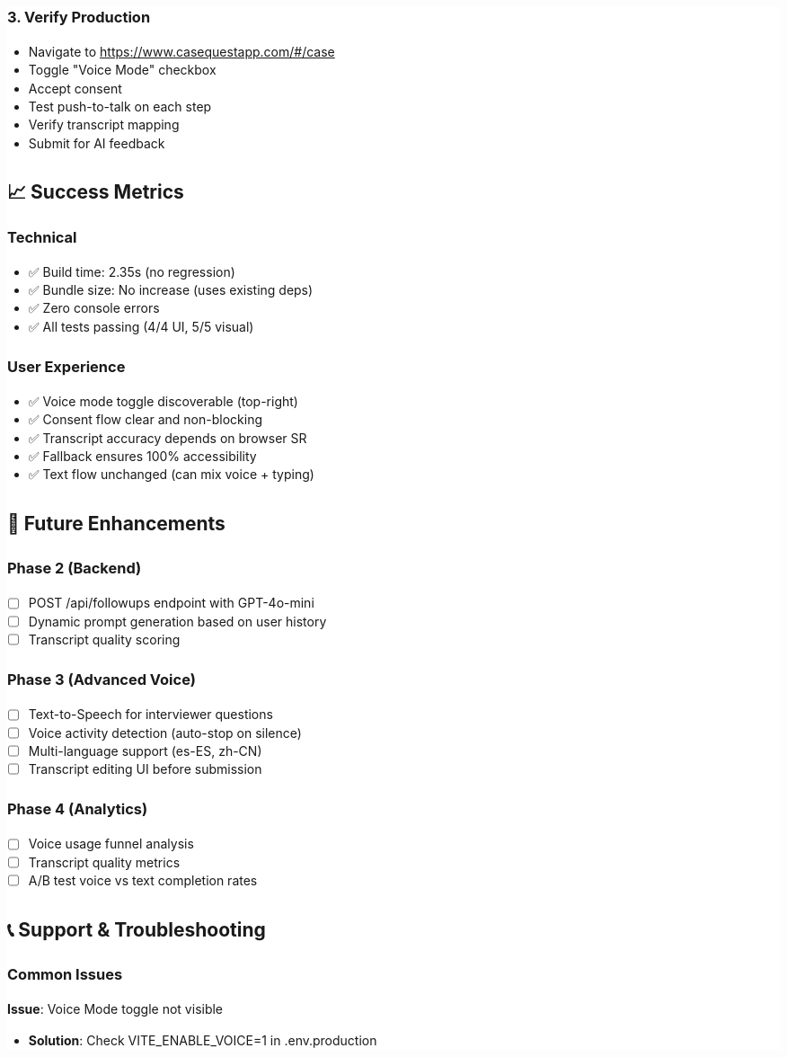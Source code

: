 ### 3. Verify Production
- Navigate to https://www.casequestapp.com/#/case
- Toggle "Voice Mode" checkbox
- Accept consent
- Test push-to-talk on each step
- Verify transcript mapping
- Submit for AI feedback

## 📈 Success Metrics

### Technical
- ✅ Build time: 2.35s (no regression)
- ✅ Bundle size: No increase (uses existing deps)
- ✅ Zero console errors
- ✅ All tests passing (4/4 UI, 5/5 visual)

### User Experience
- ✅ Voice mode toggle discoverable (top-right)
- ✅ Consent flow clear and non-blocking
- ✅ Transcript accuracy depends on browser SR
- ✅ Fallback ensures 100% accessibility
- ✅ Text flow unchanged (can mix voice + typing)

## 🔮 Future Enhancements

### Phase 2 (Backend)
- [ ] POST /api/followups endpoint with GPT-4o-mini
- [ ] Dynamic prompt generation based on user history
- [ ] Transcript quality scoring

### Phase 3 (Advanced Voice)
- [ ] Text-to-Speech for interviewer questions
- [ ] Voice activity detection (auto-stop on silence)
- [ ] Multi-language support (es-ES, zh-CN)
- [ ] Transcript editing UI before submission

### Phase 4 (Analytics)
- [ ] Voice usage funnel analysis
- [ ] Transcript quality metrics
- [ ] A/B test voice vs text completion rates

## 📞 Support & Troubleshooting

### Common Issues

**Issue**: Voice Mode toggle not visible
- **Solution**: Check VITE_ENABLE_VOICE=1 in .env.production
